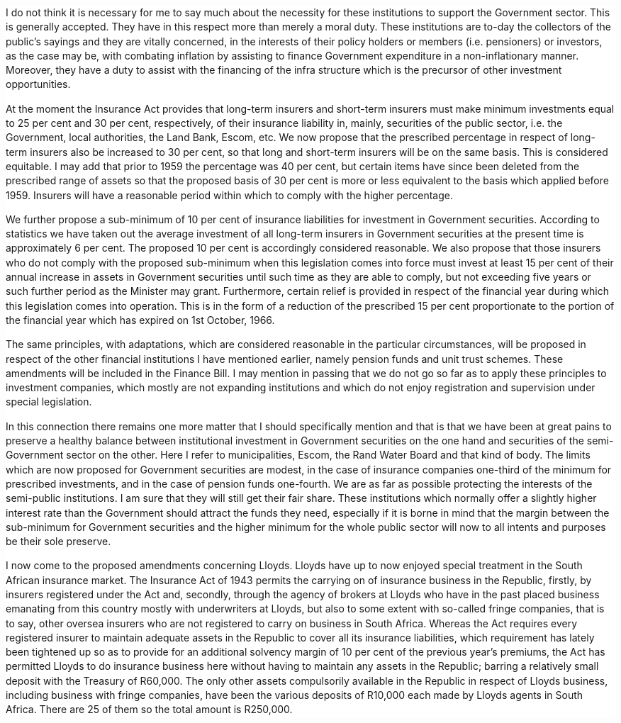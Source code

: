 <p>I do not think it is necessary for me to say much about the necessity for these institutions to support the Government sector. This is generally accepted. They have in this respect more than merely a moral duty. These institutions are to-day the collectors of the public&#x2019;s sayings and they are vitally concerned, in the interests of their policy holders or members (i.e. pensioners) or investors, as the case may be, with combating inflation by assisting to finance Government expenditure in a non-inflationary manner. Moreover, they have a duty to assist with the financing of the infra structure which is the precursor of other investment opportunities.</p>

<p>At the moment the Insurance Act provides that long-term insurers and short-term insurers must make minimum investments equal to 25 per cent and 30 per cent, respectively, of their insurance liability in, mainly, securities of the public sector, i.e. the Government, local authorities, the Land Bank, Escom, etc. We now propose that the prescribed percentage in respect of long-term insurers also be increased to 30 per cent, so that long and short-term insurers will be on the same basis. This is considered equitable. I may add that prior to 1959 the percentage was 40 per cent, but certain items have since been deleted from the prescribed range of assets so that the proposed basis of 30 per cent is more or less equivalent to the basis which applied before 1959. Insurers will have a reasonable period within which to comply with the higher percentage.</p>

<p>We further propose a sub-minimum of 10 per cent of insurance liabilities for investment in Government securities. According to statistics we have taken out the average investment of all long-term insurers in Government securities at the present time is approximately 6 per cent. The proposed 10 per cent is accordingly considered reasonable. We also propose that those insurers who do not comply with the proposed sub-minimum when this legislation comes into force must invest at least 15 per cent of their annual increase in assets in Government securities until such time as they are able to comply, but not exceeding five years or such further period as the Minister may grant. Furthermore, certain relief is provided in respect of the financial year during which this legislation comes into operation. This is in the form of a reduction of the prescribed <span class="col_3087-3088" refersTo="page_0123"/>15 per cent proportionate to the portion of the financial year which has expired on 1st October, 1966.</p>

<p>The same principles, with adaptations, which are considered reasonable in the particular circumstances, will be proposed in respect of the other financial institutions I have mentioned earlier, namely pension funds and unit trust schemes. These amendments will be included in the Finance Bill. I may mention in passing that we do not go so far as to apply these principles to investment companies, which mostly are not expanding institutions and which do not enjoy registration and supervision under special legislation.</p>

<p>In this connection there remains one more matter that I should specifically mention and that is that we have been at great pains to preserve a healthy balance between institutional investment in Government securities on the one hand and securities of the semi-Government sector on the other. Here I refer to municipalities, Escom, the Rand Water Board and that kind of body. The limits which are now proposed for Government securities are modest, in the case of insurance companies one-third of the minimum for prescribed investments, and in the case of pension funds one-fourth. We are as far as possible protecting the interests of the semi-public institutions. I am sure that they will still get their fair share. These institutions which normally offer a slightly higher interest rate than the Government should attract the funds they need, especially if it is borne in mind that the margin between the sub-minimum for Government securities and the higher minimum for the whole public sector will now to all intents and purposes be their sole preserve.</p>

<p>I now come to the proposed amendments concerning Lloyds. Lloyds have up to now enjoyed special treatment in the South African insurance market. The Insurance Act of 1943 permits the carrying on of insurance business in the Republic, firstly, by insurers registered under the Act and, secondly, through the agency of brokers at Lloyds who have in the past placed business emanating from this country mostly with underwriters at Lloyds, but also to some extent with so-called fringe companies, that is to say, other oversea insurers who are not registered to carry on business in South Africa. Whereas the Act requires every registered insurer to maintain adequate assets in the Republic to cover all its insurance liabilities, which requirement has lately been tightened up so as to provide for an additional solvency margin of 10 per cent of the previous year&#x2019;s premiums, the Act has permitted Lloyds to do insurance business here without having to maintain any assets in the Republic; barring a relatively small deposit with the Treasury of R60,000. The only other assets compulsorily available in the Republic in respect of Lloyds business, including business with fringe companies, have been the various deposits of R10,000 each made by Lloyds agents in South Africa. There are 25 of them so the total amount is R250,000.</p>
